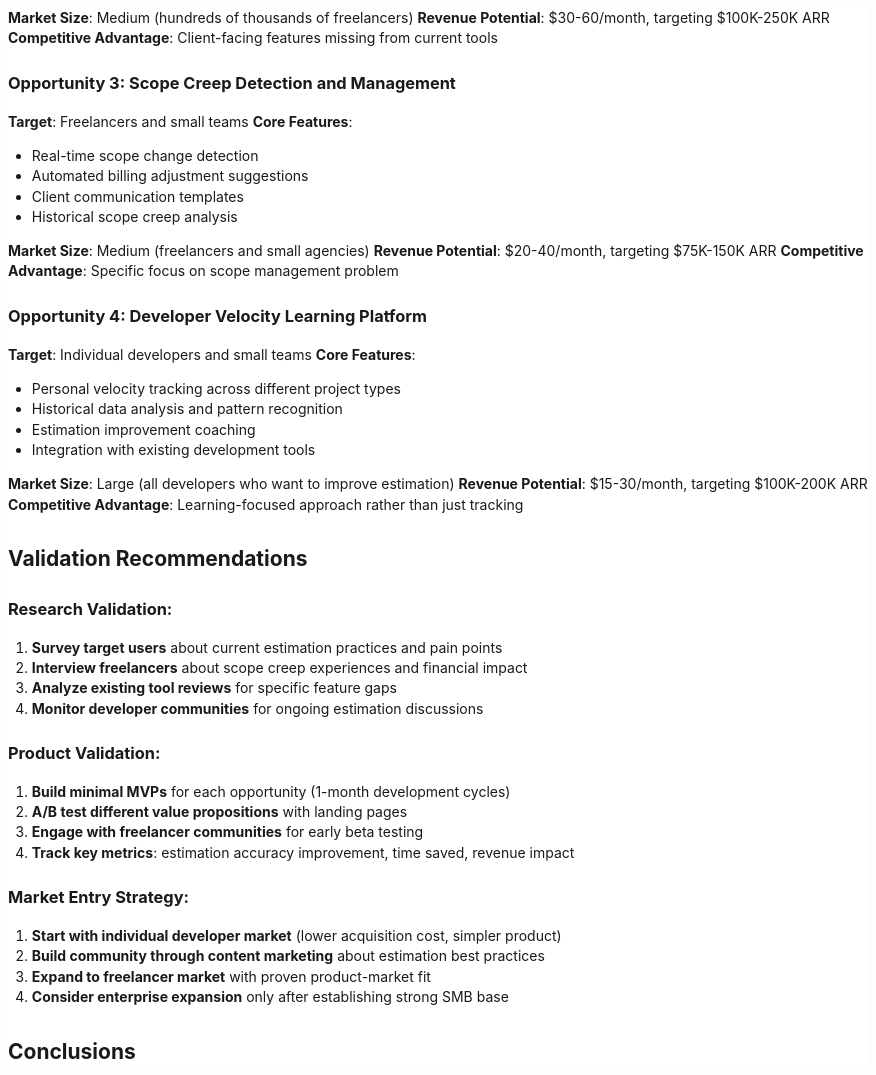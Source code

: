 **Market Size**: Medium (hundreds of thousands of freelancers)
**Revenue Potential**: $30-60/month, targeting $100K-250K ARR
**Competitive Advantage**: Client-facing features missing from current tools

### Opportunity 3: Scope Creep Detection and Management
**Target**: Freelancers and small teams
**Core Features**:
- Real-time scope change detection
- Automated billing adjustment suggestions
- Client communication templates
- Historical scope creep analysis

**Market Size**: Medium (freelancers and small agencies)
**Revenue Potential**: $20-40/month, targeting $75K-150K ARR
**Competitive Advantage**: Specific focus on scope management problem

### Opportunity 4: Developer Velocity Learning Platform
**Target**: Individual developers and small teams
**Core Features**:
- Personal velocity tracking across different project types
- Historical data analysis and pattern recognition
- Estimation improvement coaching
- Integration with existing development tools

**Market Size**: Large (all developers who want to improve estimation)
**Revenue Potential**: $15-30/month, targeting $100K-200K ARR
**Competitive Advantage**: Learning-focused approach rather than just tracking

## Validation Recommendations

### Research Validation:
1. **Survey target users** about current estimation practices and pain points
2. **Interview freelancers** about scope creep experiences and financial impact
3. **Analyze existing tool reviews** for specific feature gaps
4. **Monitor developer communities** for ongoing estimation discussions

### Product Validation:
1. **Build minimal MVPs** for each opportunity (1-month development cycles)
2. **A/B test different value propositions** with landing pages
3. **Engage with freelancer communities** for early beta testing
4. **Track key metrics**: estimation accuracy improvement, time saved, revenue impact

### Market Entry Strategy:
1. **Start with individual developer market** (lower acquisition cost, simpler product)
2. **Build community through content marketing** about estimation best practices
3. **Expand to freelancer market** with proven product-market fit
4. **Consider enterprise expansion** only after establishing strong SMB base

## Conclusions
